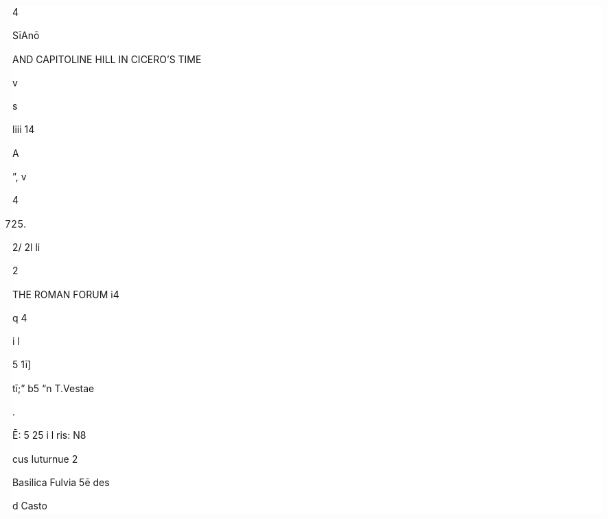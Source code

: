 4

SīAnō

AND
CAPITOLINE HILL
IN
CICERO’S TIME

v

s

liii
14

A

”,
v

4

725.
2/
2l li

2

THE ROMAN FORUM
i4

q
4

i
l

5 1ī]

tī;”
b5 “n
T.Vestae

.

Ē:
5 25 i l
ris:
N8

cus Iuturnue
2

Basilica
Fulvia
5ē
des

d
Casto
